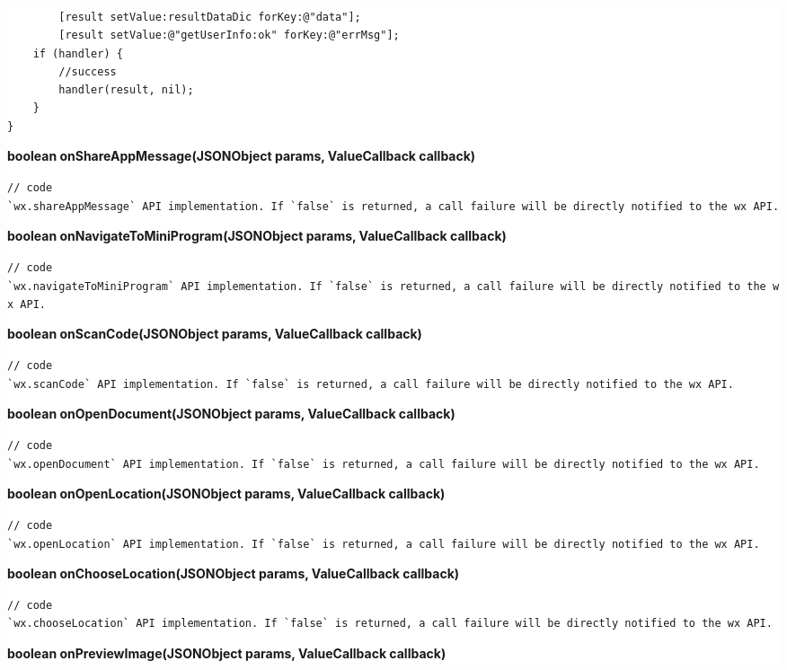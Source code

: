 ```Text
        [result setValue:resultDataDic forKey:@"data"];
        [result setValue:@"getUserInfo:ok" forKey:@"errMsg"];
    if (handler) {
        //success
        handler(result, nil);
    }
}
```

**boolean onShareAppMessage(JSONObject params, ValueCallback callback)**

```Text
// code
`wx.shareAppMessage` API implementation. If `false` is returned, a call failure will be directly notified to the wx API.
```

**boolean onNavigateToMiniProgram(JSONObject params, ValueCallback callback)**

```Text
// code
`wx.navigateToMiniProgram` API implementation. If `false` is returned, a call failure will be directly notified to the wx API.
```

**boolean onScanCode(JSONObject params, ValueCallback callback)**

```Text
// code
`wx.scanCode` API implementation. If `false` is returned, a call failure will be directly notified to the wx API.
```

**boolean onOpenDocument(JSONObject params, ValueCallback callback)**

```Text
// code
`wx.openDocument` API implementation. If `false` is returned, a call failure will be directly notified to the wx API.
```

**boolean onOpenLocation(JSONObject params, ValueCallback callback)**

```Text
// code
`wx.openLocation` API implementation. If `false` is returned, a call failure will be directly notified to the wx API.
```

**boolean onChooseLocation(JSONObject params, ValueCallback callback)**

```Text
// code
`wx.chooseLocation` API implementation. If `false` is returned, a call failure will be directly notified to the wx API.
```

**boolean onPreviewImage(JSONObject params, ValueCallback callback)**
